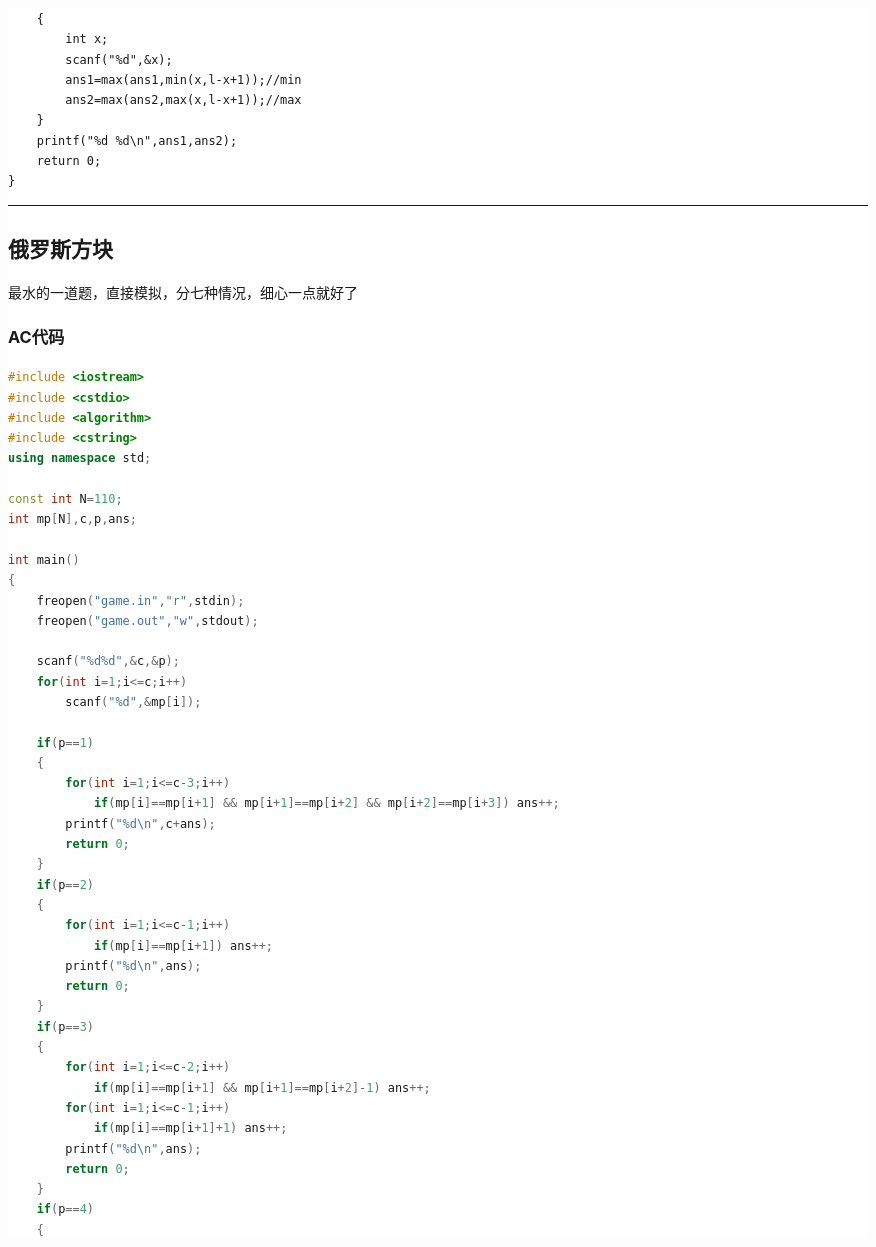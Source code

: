 ```
	{
		int x;
		scanf("%d",&x);
		ans1=max(ans1,min(x,l-x+1));//min
		ans2=max(ans2,max(x,l-x+1));//max
	}
	printf("%d %d\n",ans1,ans2);
	return 0;
}
```

------

## 俄罗斯方块

最水的一道题，直接模拟，分七种情况，细心一点就好了

### AC代码

```C++
#include <iostream>
#include <cstdio>
#include <algorithm>
#include <cstring>
using namespace std;

const int N=110;
int mp[N],c,p,ans;

int main()
{
	freopen("game.in","r",stdin);
	freopen("game.out","w",stdout);
	
	scanf("%d%d",&c,&p);
	for(int i=1;i<=c;i++)
		scanf("%d",&mp[i]);

	if(p==1)
	{
		for(int i=1;i<=c-3;i++)
			if(mp[i]==mp[i+1] && mp[i+1]==mp[i+2] && mp[i+2]==mp[i+3]) ans++;
		printf("%d\n",c+ans);
		return 0;
	}
	if(p==2)
	{
		for(int i=1;i<=c-1;i++)
			if(mp[i]==mp[i+1]) ans++;
		printf("%d\n",ans);
		return 0;
	}
	if(p==3)
	{
		for(int i=1;i<=c-2;i++)
			if(mp[i]==mp[i+1] && mp[i+1]==mp[i+2]-1) ans++;
		for(int i=1;i<=c-1;i++)
			if(mp[i]==mp[i+1]+1) ans++;
		printf("%d\n",ans);
		return 0;
	}
	if(p==4)
	{
```